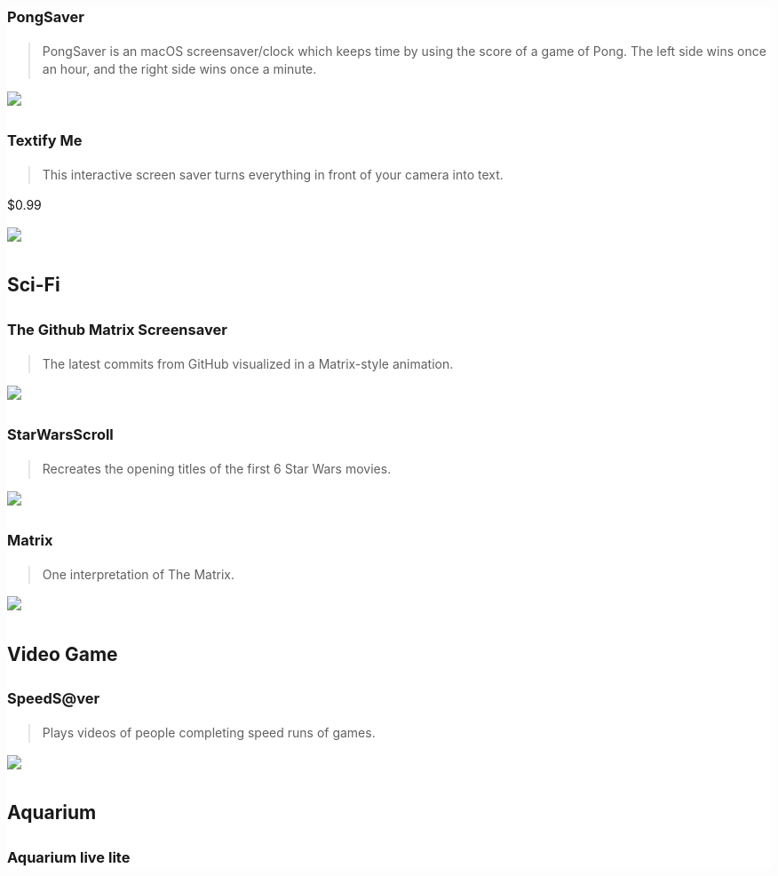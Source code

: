 ### PongSaver

> PongSaver is an macOS screensaver/clock which keeps time by using the score of a game of Pong. The left side wins once an hour, and the right side wins once a minute.

[![](https://github.com/agarrharr/awesome-macos-screensavers/raw/master/screenshots/pongSaver.png)](https://mikeash.com/software/pongsaver/)

### Textify Me

> This interactive screen saver turns everything in front of your camera into text.

$0.99

[![](https://github.com/agarrharr/awesome-macos-screensavers/raw/master/screenshots/textifyMe.png)](https://itunes.apple.com/us/app/textify-me/id470453599)

## Sci-Fi

### The Github Matrix Screensaver

> The latest commits from GitHub visualized in a Matrix-style animation.

[![](https://github.com/agarrharr/awesome-macos-screensavers/raw/master/screenshots/githubMatrix.png)](https://github.com/winterbe/github-matrix-screensaver)

### StarWarsScroll

> Recreates the opening titles of the first 6 Star Wars movies.

[![](https://github.com/agarrharr/awesome-macos-screensavers/raw/master/screenshots/starWarsScroll.png)](http://download.cnet.com/StarWarsScroll-Screen-Saver/3000-2257_4-82580.html)

### Matrix

> One interpretation of The Matrix.

[![](https://github.com/agarrharr/awesome-macos-screensavers/raw/master/screenshots/matrix.png)](https://github.com/monroewilliams/MatrixDownload)

## Video Game

### SpeedS\@ver

> Plays videos of people completing speed runs of games.

[![](https://github.com/agarrharr/awesome-macos-screensavers/raw/master/screenshots/speedS@ver.png)](https://github.com/orta/SpeedS-ver)

## Aquarium

### Aquarium live lite
